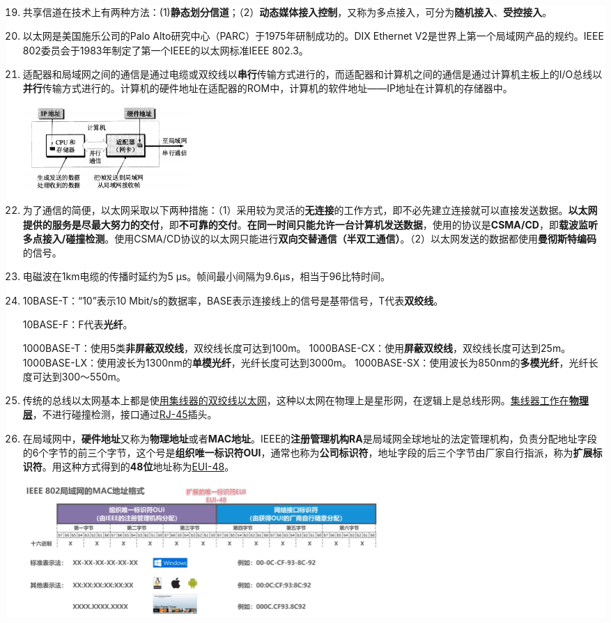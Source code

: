 19. 共享信道在技术上有两种方法：(1)**静态划分信道**；（2）**动态媒体接入控制**，又称为多点接入，可分为**随机接入**、**受控接入**。

20. 以太网是美国施乐公司的Palo Alto研究中心（PARC）于1975年研制成功的。DIX Ethernet V2是世界上第一个局域网产品的规约。IEEE 802委员会于1983年制定了第一个IEEE的以太网标准IEEE 802.3。

21. 适配器和局域网之间的通信是通过电缆或双绞线以**串行**传输方式进行的，而适配器和计算机之间的通信是通过计算机主板上的I/O总线以**并行**传输方式进行的。计算机的硬件地址在适配器的ROM中，计算机的软件地址——IP地址在计算机的存储器中。

    <img src="picture/1.%20%E8%AE%A1%E7%AE%97%E6%9C%BA%E7%BD%91%E7%BB%9C/image-20210824224429906.png" alt="image-20210824224429906" style="zoom:33%;" />

22. 为了通信的简便，以太网采取以下两种措施：（1）采用较为灵活的**无连接**的工作方式，即不必先建立连接就可以直接发送数据。**以太网提供的服务是尽最大努力的交付**，即**不可靠的交付**。**在同一时间只能允许一台计算机发送数据**，使用的协议是**CSMA/CD**，即**载波监听多点接入/碰撞检测**。使用CSMA/CD协议的以太网只能进行**双向交替通信（半双工通信）**。（2）以太网发送的数据都使用**曼彻斯特编码**的信号。

23. 电磁波在1km电缆的传播时延约为5 μs。帧间最小间隔为9.6μs，相当于96比特时间。

24. 10BASE-T：“10”表示10 Mbit/s的数据率，BASE表示连接线上的信号是基带信号，T代表**双绞线**。

    10BASE-F：F代表**光纤**。

    1000BASE-T：使用5类**非屏蔽双绞线**，双绞线长度可达到100m。
    1000BASE-CX：使用**屏蔽双绞线**，双绞线长度可达到25m。
    1000BASE-LX：使用波长为1300nm的**单模光纤**，光纤长度可达到3000m。
    1000BASE-SX：使用波长为850nm的**多模光纤**，光纤长度可达到300～550m。

25. 传统的总线以太网基本上都是使<u>用集线器的双绞线以太网</u>，这种以太网在物理上是星形网，在逻辑上是总线形网。<u>集线器工作在**物理层**</u>，不进行碰撞检测，接口通过<u>RJ-45</u>插头。

26. 在局域网中，**硬件地址**又称为**物理地址**或者**MAC地址**。IEEE的**注册管理机构RA**是局域网全球地址的法定管理机构，负责分配地址字段的6个字节的前三个字节，这个号是**组织唯一标识符OUI**，通常也称为**公司标识符**，地址字段的后三个字节由厂家自行指派，称为**扩展标识符**。用这种方式得到的**48位**地址称为<u>EUI-48</u>。

    <img src="picture/1.%20%E8%AE%A1%E7%AE%97%E6%9C%BA%E7%BD%91%E7%BB%9C/image-20210830001524731.png" alt="image-20210830001524731" style="zoom:50%;" />
